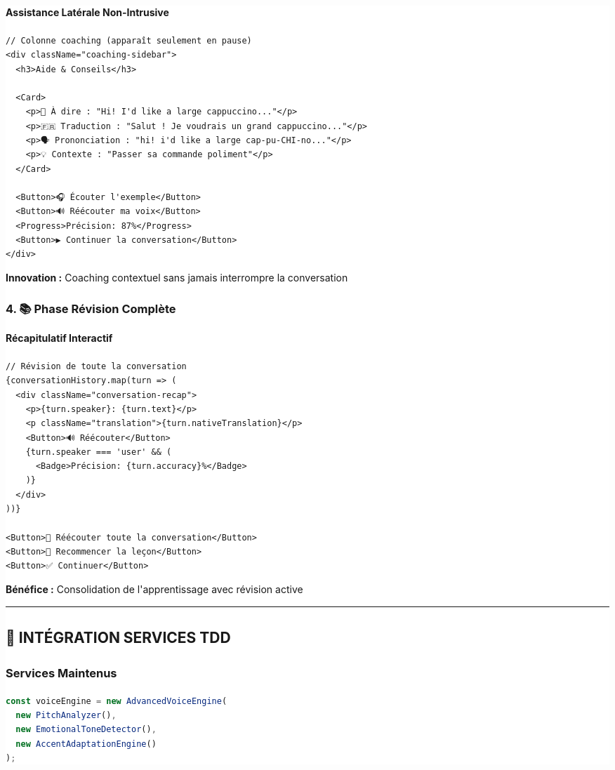 #### Assistance Latérale Non-Intrusive
```tsx
// Colonne coaching (apparaît seulement en pause)
<div className="coaching-sidebar">
  <h3>Aide & Conseils</h3>
  
  <Card>
    <p>📝 À dire : "Hi! I'd like a large cappuccino..."</p>
    <p>🇫🇷 Traduction : "Salut ! Je voudrais un grand cappuccino..."</p>
    <p>🗣️ Prononciation : "hi! i'd like a large cap-pu-CHI-no..."</p>
    <p>💡 Contexte : "Passer sa commande poliment"</p>
  </Card>
  
  <Button>🎧 Écouter l'exemple</Button>
  <Button>🔊 Réécouter ma voix</Button>
  <Progress>Précision: 87%</Progress>
  <Button>▶️ Continuer la conversation</Button>
</div>
```

**Innovation :** Coaching contextuel sans jamais interrompre la conversation

### 4. 📚 Phase Révision Complète

#### Récapitulatif Interactif
```tsx
// Révision de toute la conversation
{conversationHistory.map(turn => (
  <div className="conversation-recap">
    <p>{turn.speaker}: {turn.text}</p>
    <p className="translation">{turn.nativeTranslation}</p>
    <Button>🔊 Réécouter</Button>
    {turn.speaker === 'user' && (
      <Badge>Précision: {turn.accuracy}%</Badge>
    )}
  </div>
))}

<Button>🔄 Réécouter toute la conversation</Button>
<Button>🔁 Recommencer la leçon</Button>
<Button>✅ Continuer</Button>
```

**Bénéfice :** Consolidation de l'apprentissage avec révision active

---

## 🧠 INTÉGRATION SERVICES TDD

### Services Maintenus
```typescript
const voiceEngine = new AdvancedVoiceEngine(
  new PitchAnalyzer(),
  new EmotionalToneDetector(),
  new AccentAdaptationEngine()
);
```
